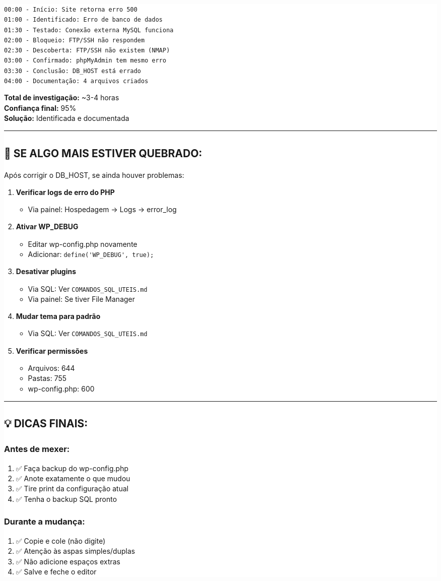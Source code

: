 ```
00:00 - Início: Site retorna erro 500
01:00 - Identificado: Erro de banco de dados
01:30 - Testado: Conexão externa MySQL funciona
02:00 - Bloqueio: FTP/SSH não respondem
02:30 - Descoberta: FTP/SSH não existem (NMAP)
03:00 - Confirmado: phpMyAdmin tem mesmo erro
03:30 - Conclusão: DB_HOST está errado
04:00 - Documentação: 4 arquivos criados
```

**Total de investigação:** ~3-4 horas  
**Confiança final:** 95%  
**Solução:** Identificada e documentada

---

## 🚨 SE ALGO MAIS ESTIVER QUEBRADO:

Após corrigir o DB_HOST, se ainda houver problemas:

1. **Verificar logs de erro do PHP**
   - Via painel: Hospedagem → Logs → error_log

2. **Ativar WP_DEBUG**
   - Editar wp-config.php novamente
   - Adicionar: `define('WP_DEBUG', true);`

3. **Desativar plugins**
   - Via SQL: Ver `COMANDOS_SQL_UTEIS.md`
   - Via painel: Se tiver File Manager

4. **Mudar tema para padrão**
   - Via SQL: Ver `COMANDOS_SQL_UTEIS.md`

5. **Verificar permissões**
   - Arquivos: 644
   - Pastas: 755
   - wp-config.php: 600

---

## 💡 DICAS FINAIS:

### Antes de mexer:
1. ✅ Faça backup do wp-config.php
2. ✅ Anote exatamente o que mudou
3. ✅ Tire print da configuração atual
4. ✅ Tenha o backup SQL pronto

### Durante a mudança:
1. ✅ Copie e cole (não digite)
2. ✅ Atenção às aspas simples/duplas
3. ✅ Não adicione espaços extras
4. ✅ Salve e feche o editor
